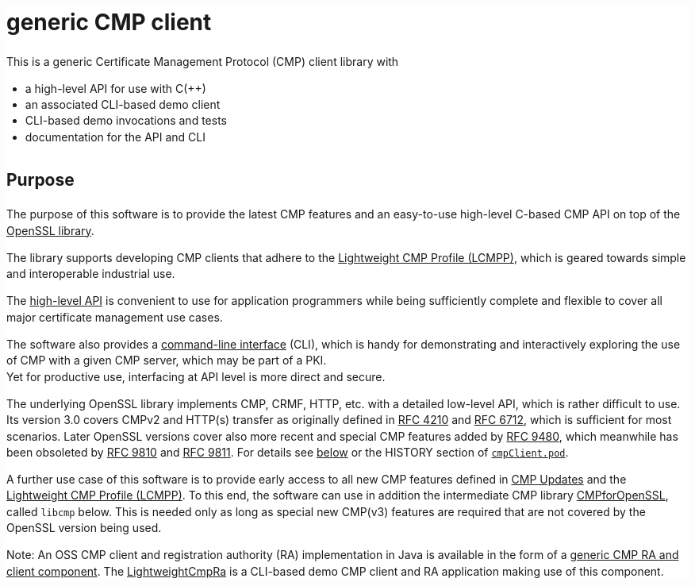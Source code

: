 # generic CMP client

This is a generic Certificate Management Protocol (CMP) client library with

* a high-level API for use with C(++)
* an associated CLI-based demo client
* CLI-based demo invocations and tests
* documentation for the API and CLI

## Purpose

The purpose of this software is to provide the latest CMP features
and an easy-to-use high-level C-based CMP API
on top of the [OpenSSL library](https://www.openssl-library.org/).

The library supports developing CMP clients that adhere to
the [Lightweight CMP Profile (LCMPP)](https://www.rfc-editor.org/rfc/rfc9483),
which is geared towards simple and interoperable industrial use.

The [high-level API](doc/Generic_CMP_client_API.pdf)
is convenient to use for application programmers
while being sufficiently complete and flexible
to cover all major certificate management use cases.

The software also provides a [command-line interface](doc/cmpClient.pod) (CLI),
which is handy for demonstrating and interactively exploring the use of CMP
with a given CMP server, which may be part of a PKI.\
Yet for productive use, interfacing at API level is more direct and secure.

The underlying OpenSSL library implements CMP, CRMF, HTTP, etc.
with a detailed low-level API, which is rather difficult to use.
Its version 3.0 covers CMPv2 and HTTP(s) transfer as originally defined in
[RFC 4210](https://www.rfc-editor.org/rfc/rfc4210) and
[RFC 6712](https://www.rfc-editor.org/rfc/rfc6712),
which is sufficient for most scenarios.
Later OpenSSL versions cover also more recent and special CMP features
added by [RFC 9480](https://www.rfc-editor.org/rfc/rfc9480),
which meanwhile has been obsoleted by
[RFC 9810](https://www.rfc-editor.org/rfc/rfc9810) and
[RFC 9811](https://www.rfc-editor.org/rfc/rfc9811).
For details see [below](#cmp-features-and-openssl-versions)
or the HISTORY section of [`cmpClient.pod`](doc/cmpClient.pod#HISTORY).

A further use case of this software is to provide early access to all new CMP
features defined in [CMP Updates](https://www.rfc-editor.org/rfc/rfc9480) and
the [Lightweight CMP Profile (LCMPP)](https://www.rfc-editor.org/rfc/rfc9483).
To this end, the software can use in addition the intermediate CMP library
[CMPforOpenSSL](https://github.com/mpeylo/cmpossl), called `libcmp` below.
This is needed only as long as special new CMP(v3) features are required
that are not covered by the OpenSSL version being used.

Note: An OSS CMP client and registration authority (RA) implementation in Java
is available in the form of a
[generic CMP RA and client component](https://github.com/siemens/cmp-ra-component).
The [LightweightCmpRa](https://github.com/siemens/LightweightCmpRa)
is a CLI-based demo CMP client and RA application making use of this component.
